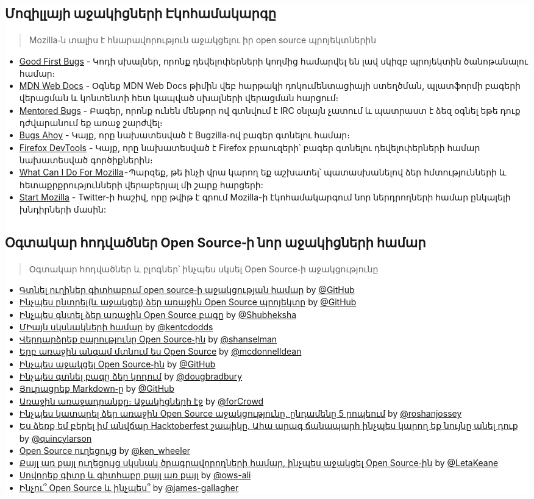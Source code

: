 ## Մոզիլլայի աջակիցների Էկոհամակարգը

> Mozilla֊ն տալիս է հնարավորություն աջակցելու իր open source պրոյեկտներին

- [Good First Bugs](https://bugzilla.mozilla.org/buglist.cgi?quicksearch=good-first-bug) - Կոդի սխալներ, որոնք դեվելոփերների կողմից համարվել են լավ սկիզբ պրոյեկտին ծանոթանալու համար։
- [MDN Web Docs](https://developer.mozilla.org/en-US/docs/MDN/Contribute) - Օգնեք MDN Web Docs թիմին վեբ հարթակի դոկումենտացիայի ստեղծման, պլատֆորմի բագերի վերացման և կոնտենտի հետ կապված սխալների վերացման հարցում։
- [Mentored Bugs](https://bugzilla.mozilla.org/buglist.cgi?quicksearch=mentor%3A%40) - Բագեր, որոնք ունեն մենթոր ով գտնվում է IRC օնլայն չատում և պատրաստ է ձեզ օգնել եթե դուք դժվարանում եք առաջ շարժվել։
- [Bugs Ahoy](https://www.joshmatthews.net/bugsahoy/) - Կայք, որը նախատեսված է Bugzilla֊ով բագեր գտնելու համար։
- [Firefox DevTools](https://firefox-dev.tools/) - Կայք, որը նախատեսված է Firefox բրաուզերի՝ բագեր գտնելու դեվելոփերների համար նախատեսված գործիքներին։
- [What Can I Do For Mozilla](https://whatcanidoformozilla.org/) - Պարզեք, թե ինչի վրա կարող եք աշխատել՝ պատասխանելով ձեր հմտությունների և հետաքրքրությունների վերաբերյալ մի շարք հարցերի:
- [Start Mozilla](https://twitter.com/StartMozilla) - Twitter-ի հաշիվ, որը թվիթ է գրում Mozilla-ի էկոհամակարգում նոր ներդրողների համար ընկալելի խնդիրների մասին:

## Օգտակար հոդվածներ Open Source֊ի նոր աջակիցների համար

> Օգտակար հոդվածներ և բլոգներ՝ ինչպես սկսել Open Source֊ի աջակցությունը

- [Գտնել ուղիներ գիտհաբում open source֊ի աջակցության համար](https://docs.github.com/en/get-started/exploring-projects-on-github/finding-ways-to-contribute-to-open-source-on-github) by [@GitHub](https://github.com/github)
- [ Ինչպես ընտրել(և աջակցել) ձեր առաջին Open Source պրոյեկտը](https://github.com/collections/choosing-projects) by [@GitHub](https://github.com/collections)
- [Ինչպես գնտել ձեր առաջին Open Source բագը](https://www.freecodecamp.org/news/finding-your-first-open-source-project-or-bug-to-work-on-1712f651e5ba/) by [@Shubheksha](https://github.com/Shubheksha)
- [ՄԻայն սկսնակների համար](https://kentcdodds.com/blog/first-timers-only) by [@kentcdodds](https://github.com/kentcdodds)
- [Վերդարձրեք բարությունը Open Source֊ին](https://web.archive.org/web/20201009150545/https://www.hanselman.com/blog/bring-kindness-back-to-open-source) by [@shanselman](https://github.com/shanselman)
- [Երբ առաջին անգամ մտնում ես Open Source](https://www.nearform.com/blog/getting-into-open-source-for-the-first-time/) by [@mcdonnelldean](https://github.com/mcdonnelldean)
- [Ինչպես աջակցել Open Source֊ին](https://opensource.guide/how-to-contribute/) by [@GitHub](https://github.com/github/opensource.guide)
- [Ինչպես գտնել բագը ձեր կոդում](https://8thlight.com/insights/how-to-find-a-bug-in-your-code) by [@dougbradbury](https://twitter.com/dougbradbury)
- [Յուրացրեք Markdown֊ը](https://docs.github.com/en/get-started/writing-on-github/getting-started-with-writing-and-formatting-on-github/basic-writing-and-formatting-syntax) by [@GitHub](https://github.com/github/docs)
- [Առաջին առաջադրանքը։ Աջակիցների էջ](https://forcrowd.medium.com/first-mission-contributors-page-df24e6e70705) by [@forCrowd](https://github.com/forCrowd)
- [Ինչպես կատարել ձեր առաջին Open Source աջակցությունը, ընդամենը 5 րոպեում](https://www.freecodecamp.org/news/how-to-make-your-first-open-source-contribution-in-just-5-minutes-aaad1fc59c9a/) by [@roshanjossey](https://github.com/Roshanjossey/)
- [Ես ձեռք եմ բերել իմ անվճար Hacktoberfest շապիկը․ Ահա արագ ճանապարհ ինչպես կարող եք նույնը անել դուք ](https://www.freecodecamp.org/news/i-just-got-my-free-hacktoberfest-shirt-heres-a-quick-way-you-can-get-yours-fa78d6e24307/) by [@quincylarson](https://www.freecodecamp.org/news/author/quincylarson/)
- [Open Source ուղեցույց](https://medium.com/codezillas/a-bitter-guide-to-open-source-a8e3b6a3c1c4) by [@ken_wheeler](https://medium.com/@ken_wheeler)
- [Քայլ առ քայլ ուղեցույց սկսնակ ծրագրավորողների համար, ինչպես աջակցել Open Source֊ին](https://hackernoon.com/contributing-to-open-source-the-sharks-are-photoshopped-47e22db1ab86) by [@LetaKeane](https://hackernoon.com/u/letakeane)
- [Սովորեք գիտը և գիտհաբը քայլ առ քայլ](https://medium.com/illumination/path-to-learning-git-and-github-be93518e06dc) by [@ows-ali](https://ows-ali.medium.com/)
- [Ինչու՞ Open Source և ինչպես՞](https://careerkarma.com/blog/open-source-projects-for-beginners/) by [@james-gallagher](https://careerkarma.com/blog/author/jamesgallagher/)
